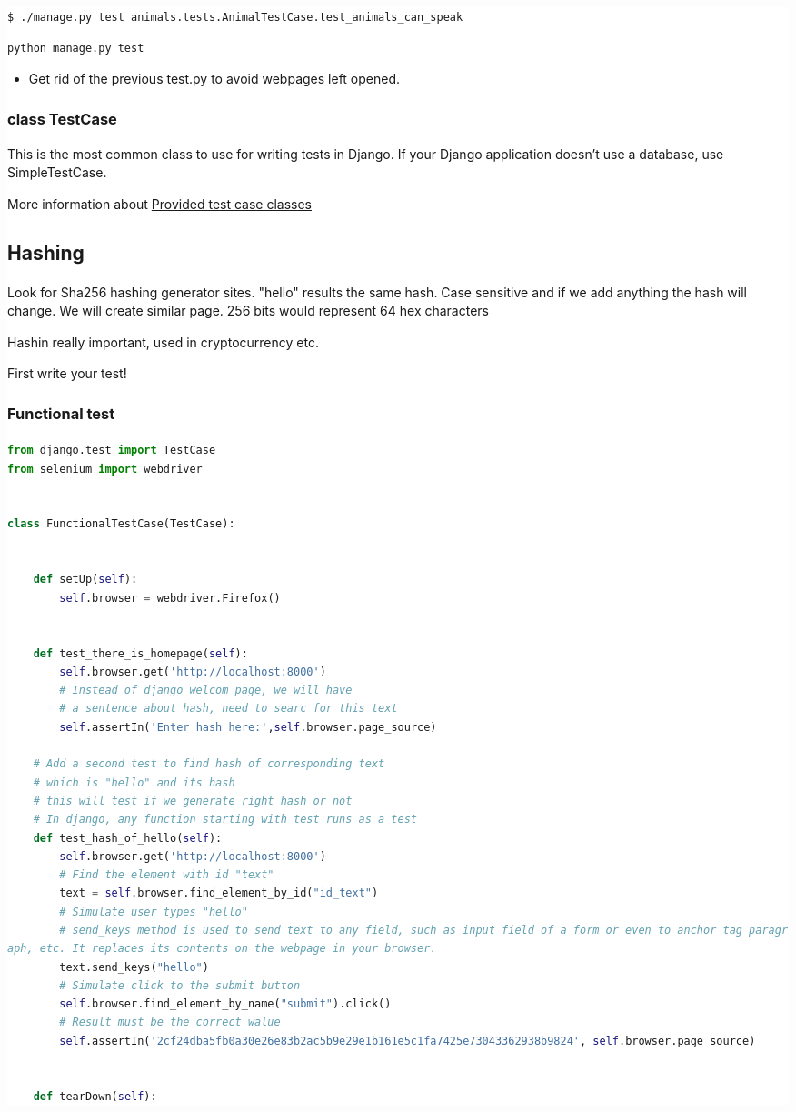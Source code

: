 ```
$ ./manage.py test animals.tests.AnimalTestCase.test_animals_can_speak
```

```py
python manage.py test
```
- Get rid of the previous test.py to avoid webpages left opened.

### class TestCase

This is the most common class to use for writing tests in Django. If your Django application doesn’t use a database, use SimpleTestCase.

More information about [Provided test case classes](https://docs.djangoproject.com/en/4.0/topics/testing/tools/#provided-test-case-classes)

## Hashing

Look for Sha256 hashing generator sites. "hello" results the same hash. Case sensitive and if we add anything the hash will change. We will create similar page. 256 bits would represent 64 hex characters

Hashin really important, used in cryptocurrency etc.

First write your test!

### Functional test

```py
from django.test import TestCase
from selenium import webdriver


class FunctionalTestCase(TestCase):


    def setUp(self):
        self.browser = webdriver.Firefox()


    def test_there_is_homepage(self):
        self.browser.get('http://localhost:8000')
        # Instead of django welcom page, we will have
        # a sentence about hash, need to searc for this text
        self.assertIn('Enter hash here:',self.browser.page_source)

    # Add a second test to find hash of corresponding text
    # which is "hello" and its hash
    # this will test if we generate right hash or not
    # In django, any function starting with test runs as a test
    def test_hash_of_hello(self):
        self.browser.get('http://localhost:8000')
        # Find the element with id "text"
        text = self.browser.find_element_by_id("id_text")
        # Simulate user types "hello"
        # send_keys method is used to send text to any field, such as input field of a form or even to anchor tag paragraph, etc. It replaces its contents on the webpage in your browser.
        text.send_keys("hello")
        # Simulate click to the submit button
        self.browser.find_element_by_name("submit").click()
        # Result must be the correct walue
        self.assertIn('2cf24dba5fb0a30e26e83b2ac5b9e29e1b161e5c1fa7425e73043362938b9824', self.browser.page_source)


    def tearDown(self):
```